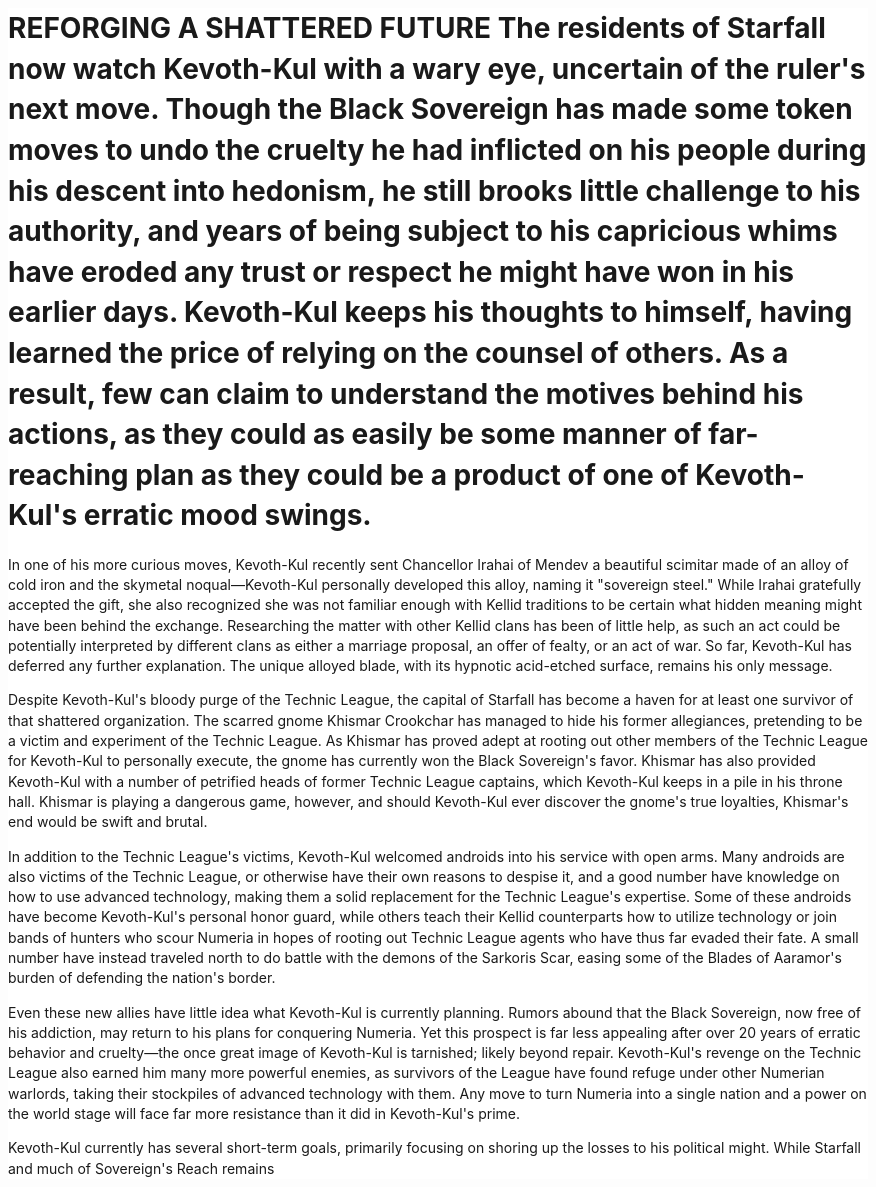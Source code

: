 # REFORGING A SHATTERED FUTURE The residents of Starfall now watch Kevoth-Kul with a wary eye, uncertain of the ruler's next move. Though the Black Sovereign has made some token moves to undo the cruelty he had inflicted on his people during his descent into hedonism, he still brooks little challenge to his authority, and years of being subject to his capricious whims have eroded any trust or respect he might have won in his earlier days. Kevoth-Kul keeps his thoughts to himself, having learned the price of relying on the counsel of others. As a result, few can claim to understand the motives behind his actions, as they could as easily be some manner of far-reaching plan as they could be a product of one of Kevoth-Kul's erratic mood swings.

In one of his more curious moves, Kevoth-Kul recently sent Chancellor Irahai of Mendev a beautiful scimitar made of an alloy of cold iron and the skymetal noqual—Kevoth-Kul personally developed this alloy, naming it "sovereign steel." While Irahai gratefully accepted the gift, she also recognized she was not familiar enough with Kellid traditions to be certain what hidden meaning might have been behind the exchange. Researching the matter with other Kellid clans has been of little help, as such an act could be potentially interpreted by different clans as either a marriage proposal, an offer of fealty, or an act of war. So far, Kevoth-Kul has deferred any further explanation. The unique alloyed blade, with its hypnotic acid-etched surface, remains his only message.

Despite Kevoth-Kul's bloody purge of the Technic League, the capital of Starfall has become a haven for at least one survivor of that shattered organization. The scarred gnome Khismar Crookchar has managed to hide his former allegiances, pretending to be a victim and experiment of the Technic League. As Khismar has proved adept at rooting out other members of the Technic League for Kevoth-Kul to personally execute, the gnome has currently won the Black Sovereign's favor. Khismar has also provided Kevoth-Kul with a number of petrified heads of former Technic League captains, which Kevoth-Kul keeps in a pile in his throne hall. Khismar is playing a dangerous game, however, and should Kevoth-Kul ever discover the gnome's true loyalties, Khismar's end would be swift and brutal.

In addition to the Technic League's victims, Kevoth-Kul welcomed androids into his service with open arms. Many androids are also victims of the Technic League, or otherwise have their own reasons to despise it, and a good number have knowledge on how to use advanced technology, making them a solid replacement for the Technic League's expertise. Some of these androids have become Kevoth-Kul's personal honor guard, while others teach their Kellid counterparts how to utilize technology or join bands of hunters who scour Numeria in hopes of rooting out Technic League agents who have thus far evaded their fate. A small number have instead traveled north to do battle with the demons of the Sarkoris Scar, easing some of the Blades of Aaramor's burden of defending the nation's border.

Even these new allies have little idea what Kevoth-Kul is currently planning. Rumors abound that the Black Sovereign, now free of his addiction, may return to his plans for conquering Numeria. Yet this prospect is far less appealing after over 20 years of erratic behavior and cruelty—the once great image of Kevoth-Kul is tarnished; likely beyond repair. Kevoth-Kul's revenge on the Technic League also earned him many more powerful enemies, as survivors of the League have found refuge under other Numerian warlords, taking their stockpiles of advanced technology with them. Any move to turn Numeria into a single nation and a power on the world stage will face far more resistance than it did in Kevoth-Kul's prime.

Kevoth-Kul currently has several short-term goals, primarily focusing on shoring up the losses to his political might. While Starfall and much of Sovereign's Reach remains
